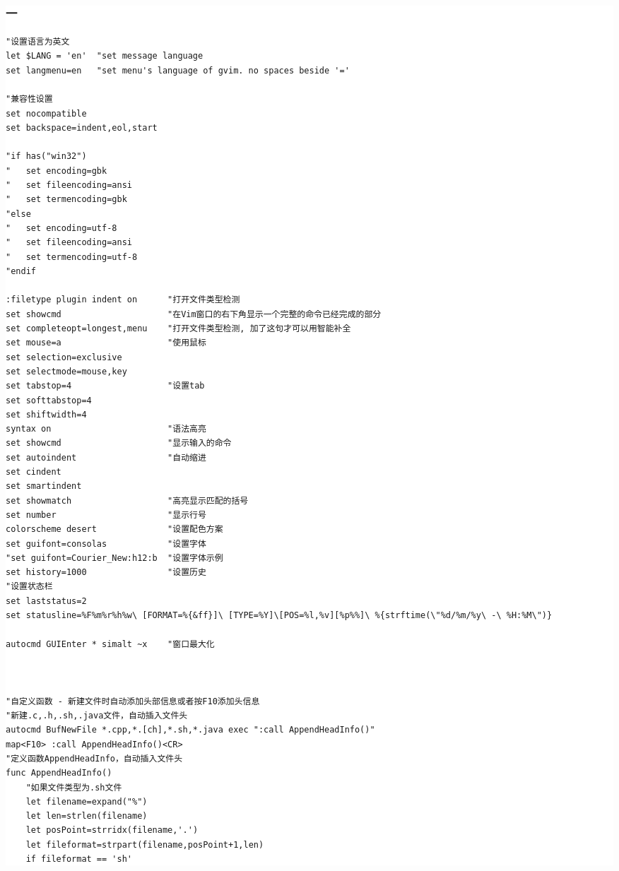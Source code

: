 ### 一

```shell
"设置语言为英文
let $LANG = 'en'  "set message language  
set langmenu=en   "set menu's language of gvim. no spaces beside '=' 

"兼容性设置
set nocompatible
set backspace=indent,eol,start

"if has("win32")
"	set encoding=gbk
"	set fileencoding=ansi
"	set termencoding=gbk
"else
"	set encoding=utf-8
"	set fileencoding=ansi
"	set termencoding=utf-8
"endif

:filetype plugin indent on		"打开文件类型检测
set showcmd						"在Vim窗口的右下角显示一个完整的命令已经完成的部分
set completeopt=longest,menu	"打开文件类型检测, 加了这句才可以用智能补全
set mouse=a						"使用鼠标
set selection=exclusive
set selectmode=mouse,key
set tabstop=4					"设置tab
set softtabstop=4
set shiftwidth=4
syntax on						"语法高亮
set showcmd						"显示输入的命令
set autoindent					"自动缩进
set	cindent
set smartindent
set showmatch					"高亮显示匹配的括号
set number 						"显示行号
colorscheme desert				"设置配色方案
set guifont=consolas			"设置字体
"set guifont=Courier_New:h12:b  "设置字体示例
set history=1000				"设置历史
"设置状态栏
set laststatus=2
set statusline=%F%m%r%h%w\ [FORMAT=%{&ff}]\ [TYPE=%Y]\[POS=%l,%v][%p%%]\ %{strftime(\"%d/%m/%y\ -\ %H:%M\")} 

autocmd GUIEnter * simalt ~x 	"窗口最大化



"自定义函数 - 新建文件时自动添加头部信息或者按F10添加头信息
"新建.c,.h,.sh,.java文件，自动插入文件头 
autocmd BufNewFile *.cpp,*.[ch],*.sh,*.java exec ":call AppendHeadInfo()" 
map<F10> :call AppendHeadInfo()<CR>
"定义函数AppendHeadInfo，自动插入文件头 
func AppendHeadInfo() 
	"如果文件类型为.sh文件 
	let filename=expand("%")
	let len=strlen(filename)
	let posPoint=strridx(filename,'.')
	let fileformat=strpart(filename,posPoint+1,len)
	if fileformat == 'sh' 
```
